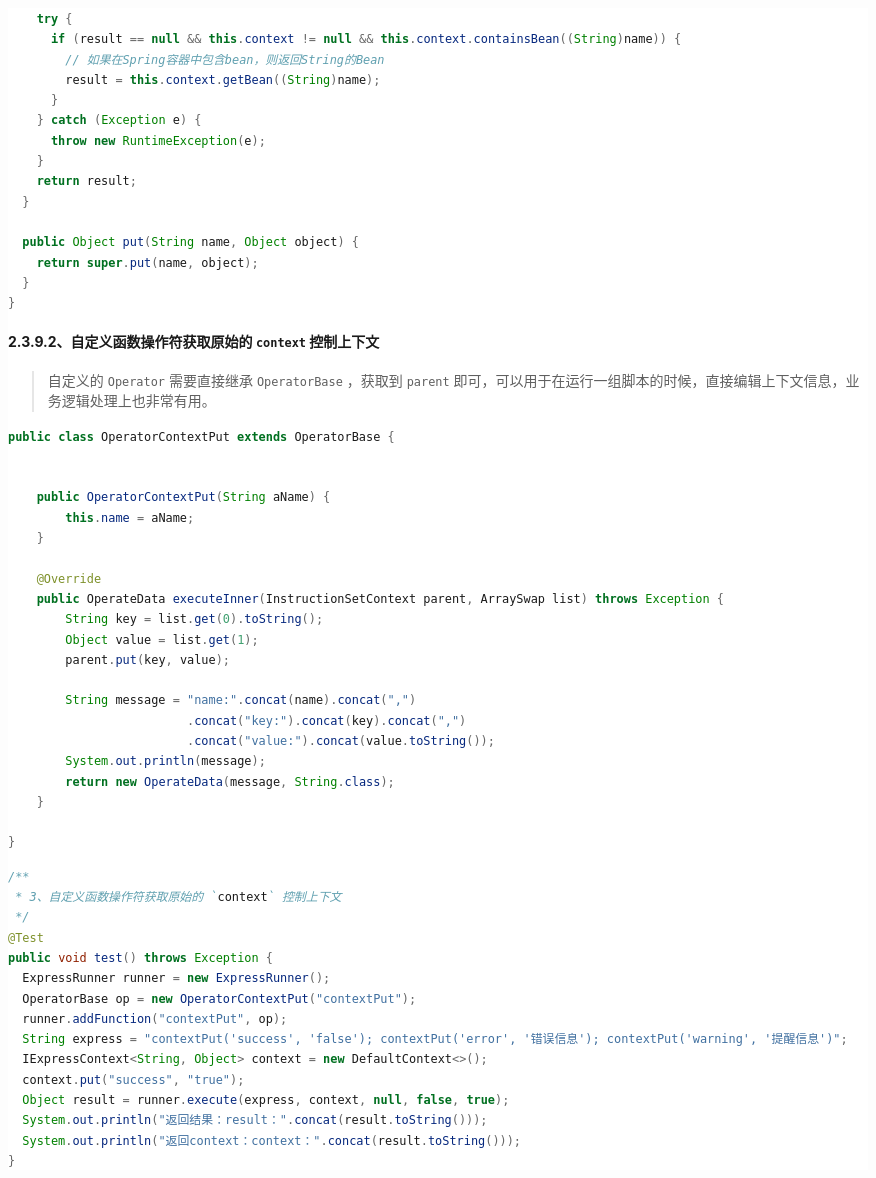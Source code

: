 ```java
    try {
      if (result == null && this.context != null && this.context.containsBean((String)name)) {
        // 如果在Spring容器中包含bean，则返回String的Bean
        result = this.context.getBean((String)name);
      }
    } catch (Exception e) {
      throw new RuntimeException(e);
    }
    return result;
  }

  public Object put(String name, Object object) {
    return super.put(name, object);
  }
}
```

#### 2.3.9.2、自定义函数操作符获取原始的 `context` 控制上下文

> 自定义的 `Operator` 需要直接继承 `OperatorBase` ，获取到 `parent` 即可，可以用于在运行一组脚本的时候，直接编辑上下文信息，业务逻辑处理上也非常有用。

```java
public class OperatorContextPut extends OperatorBase {


    public OperatorContextPut(String aName) {
        this.name = aName;
    }

    @Override
    public OperateData executeInner(InstructionSetContext parent, ArraySwap list) throws Exception {
        String key = list.get(0).toString();
        Object value = list.get(1);
        parent.put(key, value);

        String message = "name:".concat(name).concat(",")
                         .concat("key:").concat(key).concat(",")
                         .concat("value:").concat(value.toString());
        System.out.println(message);
        return new OperateData(message, String.class);
    }

}

```



```java
/**
 * 3、自定义函数操作符获取原始的 `context` 控制上下文
 */
@Test
public void test() throws Exception {
  ExpressRunner runner = new ExpressRunner();
  OperatorBase op = new OperatorContextPut("contextPut");
  runner.addFunction("contextPut", op);
  String express = "contextPut('success', 'false'); contextPut('error', '错误信息'); contextPut('warning', '提醒信息')";
  IExpressContext<String, Object> context = new DefaultContext<>();
  context.put("success", "true");
  Object result = runner.execute(express, context, null, false, true);
  System.out.println("返回结果：result：".concat(result.toString()));
  System.out.println("返回context：context：".concat(result.toString()));
}
```